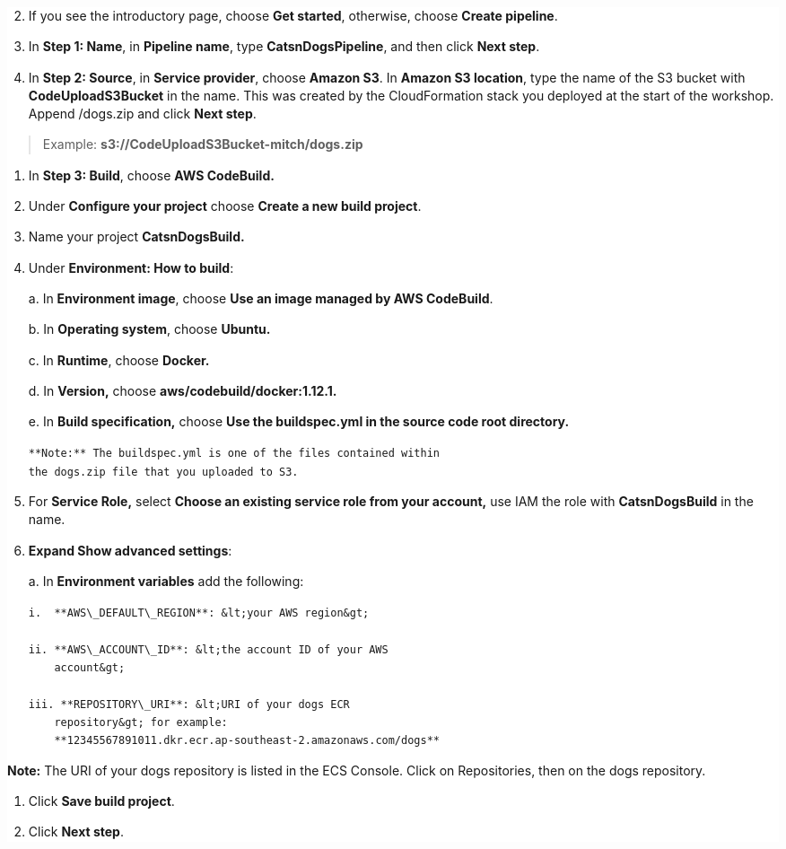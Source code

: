 2.  If you see the introductory page, choose **Get started**, otherwise,
    choose **Create pipeline**.

3.  In **Step 1: Name**, in **Pipeline name**, type
    **CatsnDogsPipeline**, and then click **Next step**.

4.  In **Step 2: Source**, in **Service provider**, choose **Amazon
    S3**. In **Amazon S3 location**, type the name of the S3 bucket with
    **CodeUploadS3Bucket** in the name. This was created by the
    CloudFormation stack you deployed at the start of the workshop.
    Append /dogs.zip and click **Next step**.

> Example: **s3://CodeUploadS3Bucket-mitch/dogs.zip**

1.  In **Step 3: Build**, choose **AWS CodeBuild.**

2.  Under **Configure your project** choose **Create a new build
    project**.

3.  Name your project **CatsnDogsBuild.**

4.  Under **Environment: How to build**:

    a.  In **Environment image**, choose **Use an image managed by AWS
        CodeBuild**.

    b.  In **Operating system**, choose **Ubuntu.**

    c.  In **Runtime**, choose **Docker.**

    d.  In **Version,** choose **aws/codebuild/docker:1.12.1.**

    e.  In **Build specification,** choose **Use the buildspec.yml in
        the source code root directory.**

        **Note:** The buildspec.yml is one of the files contained within
        the dogs.zip file that you uploaded to S3.

5.  For **Service Role,** select **Choose an existing service role from
    your account,** use IAM the role with **CatsnDogsBuild** in the
    name.

6.  **Expand Show advanced settings**:

    a.  In **Environment variables** add the following:

        i.  **AWS\_DEFAULT\_REGION**: &lt;your AWS region&gt;

        ii. **AWS\_ACCOUNT\_ID**: &lt;the account ID of your AWS
            account&gt;

        iii. **REPOSITORY\_URI**: &lt;URI of your dogs ECR
            repository&gt; for example:
            **12345567891011.dkr.ecr.ap-southeast-2.amazonaws.com/dogs**

**Note:** The URI of your dogs repository is listed in the ECS Console.
Click on Repositories, then on the dogs repository.

1.  Click **Save build project**.

2.  Click **Next step**.
